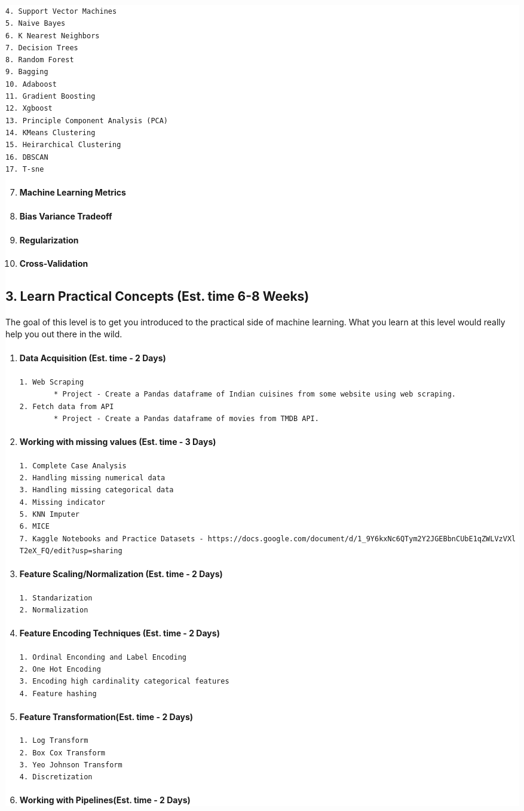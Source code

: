    ```
   4. Support Vector Machines
   5. Naive Bayes
   6. K Nearest Neighbors
   7. Decision Trees
   8. Random Forest
   9. Bagging
   10. Adaboost
   11. Gradient Boosting
   12. Xgboost
   13. Principle Component Analysis (PCA)
   14. KMeans Clustering
   15. Heirarchical Clustering
   16. DBSCAN
   17. T-sne
   ```
7. #### Machine Learning Metrics
8. #### Bias Variance Tradeoff
9. #### Regularization
10. #### Cross-Validation

## 3. Learn Practical Concepts (Est. time 6-8 Weeks)

The goal of this level is to get you introduced to the practical side of machine learning. What you learn at this level would really help you out there in the wild.

1. #### Data Acquisition (Est. time - 2 Days)
   ```
   1. Web Scraping
           * Project - Create a Pandas dataframe of Indian cuisines from some website using web scraping.
   2. Fetch data from API
           * Project - Create a Pandas dataframe of movies from TMDB API.
   ```
2. #### Working with missing values (Est. time - 3 Days)
   ```
   1. Complete Case Analysis
   2. Handling missing numerical data
   3. Handling missing categorical data
   4. Missing indicator
   5. KNN Imputer
   6. MICE
   7. Kaggle Notebooks and Practice Datasets - https://docs.google.com/document/d/1_9Y6kxNc6QTym2Y2JGEBbnCUbE1qZWLVzVXlT2eX_FQ/edit?usp=sharing
   ```
3. #### Feature Scaling/Normalization (Est. time - 2 Days)
   ```
   1. Standarization
   2. Normalization
   ```
4. #### Feature Encoding Techniques (Est. time - 2 Days)
   ```
   1. Ordinal Enconding and Label Encoding
   2. One Hot Encoding
   3. Encoding high cardinality categorical features
   4. Feature hashing
   ```
5. #### Feature Transformation(Est. time - 2 Days)
   ```
   1. Log Transform
   2. Box Cox Transform
   3. Yeo Johnson Transform
   4. Discretization
   ```
6. #### Working with Pipelines(Est. time - 2 Days)
   ```
   ```
